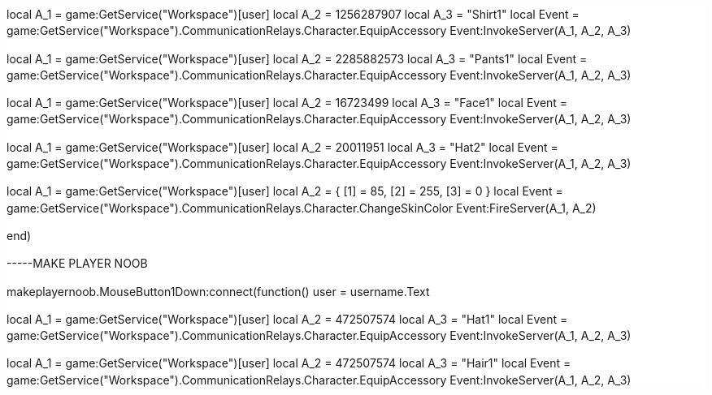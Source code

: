 local A_1 = game:GetService("Workspace")[user]
local A_2 = 1256287907
local A_3 = "Shirt1"
local Event = game:GetService("Workspace").CommunicationRelays.Character.EquipAccessory
Event:InvokeServer(A_1, A_2, A_3)
 
local A_1 = game:GetService("Workspace")[user]
local A_2 = 2285882573
local A_3 = "Pants1"
local Event = game:GetService("Workspace").CommunicationRelays.Character.EquipAccessory
Event:InvokeServer(A_1, A_2, A_3)
 
local A_1 = game:GetService("Workspace")[user]
local A_2 = 16723499
local A_3 = "Face1"
local Event = game:GetService("Workspace").CommunicationRelays.Character.EquipAccessory
Event:InvokeServer(A_1, A_2, A_3)
 
local A_1 = game:GetService("Workspace")[user]
local A_2 = 20011951
local A_3 = "Hat2"
local Event = game:GetService("Workspace").CommunicationRelays.Character.EquipAccessory
Event:InvokeServer(A_1, A_2, A_3)
 
 
 
local A_1 = game:GetService("Workspace")[user]
local A_2 =
{
        [1] = 85,
        [2] = 255,
        [3] = 0
}
local Event = game:GetService("Workspace").CommunicationRelays.Character.ChangeSkinColor
Event:FireServer(A_1, A_2)
 
 
end)
 
 
 
-----MAKE PLAYER NOOB
 
makeplayernoob.MouseButton1Down:connect(function()
user = username.Text
 
local A_1 = game:GetService("Workspace")[user]
local A_2 = 472507574
local A_3 = "Hat1"
local Event = game:GetService("Workspace").CommunicationRelays.Character.EquipAccessory
Event:InvokeServer(A_1, A_2, A_3)
 
local A_1 = game:GetService("Workspace")[user]
local A_2 = 472507574
local A_3 = "Hair1"
local Event = game:GetService("Workspace").CommunicationRelays.Character.EquipAccessory
Event:InvokeServer(A_1, A_2, A_3)
 